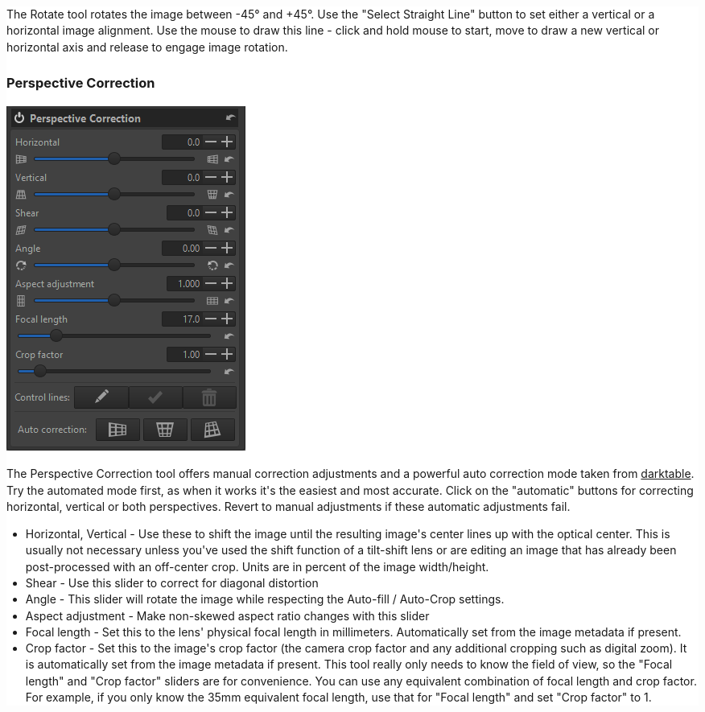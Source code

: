 The Rotate tool rotates the image between -45° and +45°.
Use the "Select Straight Line" button to set either a vertical or a horizontal image alignment.
Use the mouse to draw this line - click and hold mouse to start, move to draw a new vertical or horizontal axis and release to engage image rotation.

### Perspective Correction

![tool-perspective.png](reference-pics/tool-perspective.png)

The Perspective Correction tool offers manual correction adjustments and a powerful auto correction mode taken from [darktable](https://www.darktable.org).
Try the automated mode first, as when it works it's the easiest and most accurate.
Click on the "automatic" buttons for correcting horizontal, vertical or both perspectives.
Revert to manual adjustments if these automatic adjustments fail.

- Horizontal, Vertical - Use these to shift the image until the resulting image's center lines up with the optical center.
This is usually not necessary unless you've used the shift function of a tilt-shift lens or are editing an image that has already been post-processed with an off-center crop.
Units are in percent of the image width/height.
- Shear - Use this slider to correct for diagonal distortion
- Angle - This slider will rotate the image while respecting the Auto-fill / Auto-Crop settings.
- Aspect adjustment - Make non-skewed aspect ratio changes with this slider
- Focal length - Set this to the lens' physical focal length in millimeters.
Automatically set from the image metadata if present.
- Crop factor - Set this to the image's crop factor (the camera crop factor and any additional cropping such as digital zoom).
It is automatically set from the image metadata if present.
This tool really only needs to know the field of view, so the "Focal length" and "Crop factor" sliders are for convenience.
You can use any equivalent combination of focal length and crop factor.
For example, if you only know the 35mm equivalent focal length, use that for "Focal length" and set "Crop factor" to 1.
